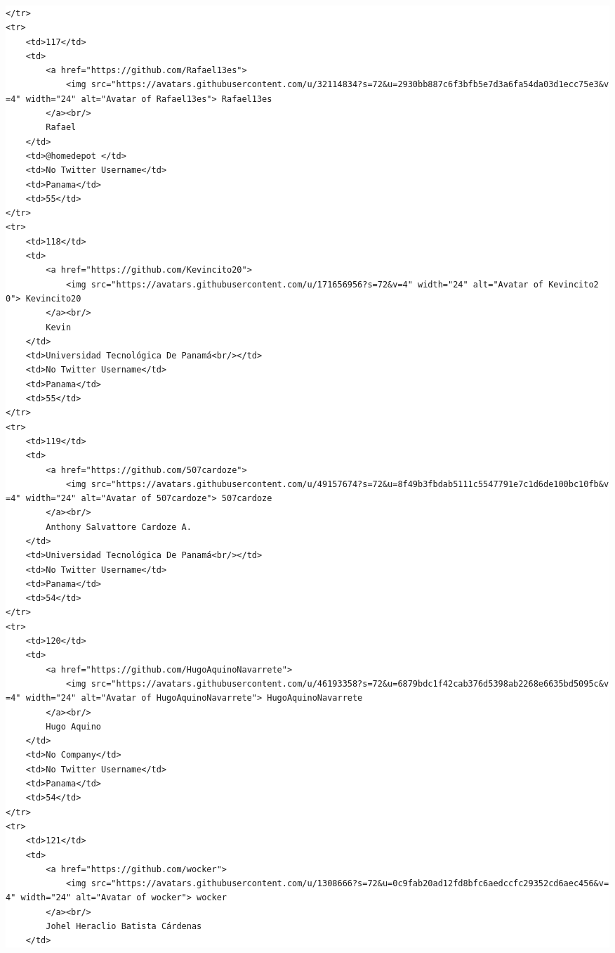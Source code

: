 	</tr>
	<tr>
		<td>117</td>
		<td>
			<a href="https://github.com/Rafael13es">
				<img src="https://avatars.githubusercontent.com/u/32114834?s=72&u=2930bb887c6f3bfb5e7d3a6fa54da03d1ecc75e3&v=4" width="24" alt="Avatar of Rafael13es"> Rafael13es
			</a><br/>
			Rafael
		</td>
		<td>@homedepot </td>
		<td>No Twitter Username</td>
		<td>Panama</td>
		<td>55</td>
	</tr>
	<tr>
		<td>118</td>
		<td>
			<a href="https://github.com/Kevincito20">
				<img src="https://avatars.githubusercontent.com/u/171656956?s=72&v=4" width="24" alt="Avatar of Kevincito20"> Kevincito20
			</a><br/>
			Kevin
		</td>
		<td>Universidad Tecnológica De Panamá<br/></td>
		<td>No Twitter Username</td>
		<td>Panama</td>
		<td>55</td>
	</tr>
	<tr>
		<td>119</td>
		<td>
			<a href="https://github.com/507cardoze">
				<img src="https://avatars.githubusercontent.com/u/49157674?s=72&u=8f49b3fbdab5111c5547791e7c1d6de100bc10fb&v=4" width="24" alt="Avatar of 507cardoze"> 507cardoze
			</a><br/>
			Anthony Salvattore Cardoze A.
		</td>
		<td>Universidad Tecnológica De Panamá<br/></td>
		<td>No Twitter Username</td>
		<td>Panama</td>
		<td>54</td>
	</tr>
	<tr>
		<td>120</td>
		<td>
			<a href="https://github.com/HugoAquinoNavarrete">
				<img src="https://avatars.githubusercontent.com/u/46193358?s=72&u=6879bdc1f42cab376d5398ab2268e6635bd5095c&v=4" width="24" alt="Avatar of HugoAquinoNavarrete"> HugoAquinoNavarrete
			</a><br/>
			Hugo Aquino
		</td>
		<td>No Company</td>
		<td>No Twitter Username</td>
		<td>Panama</td>
		<td>54</td>
	</tr>
	<tr>
		<td>121</td>
		<td>
			<a href="https://github.com/wocker">
				<img src="https://avatars.githubusercontent.com/u/1308666?s=72&u=0c9fab20ad12fd8bfc6aedccfc29352cd6aec456&v=4" width="24" alt="Avatar of wocker"> wocker
			</a><br/>
			Johel Heraclio Batista Cárdenas
		</td>